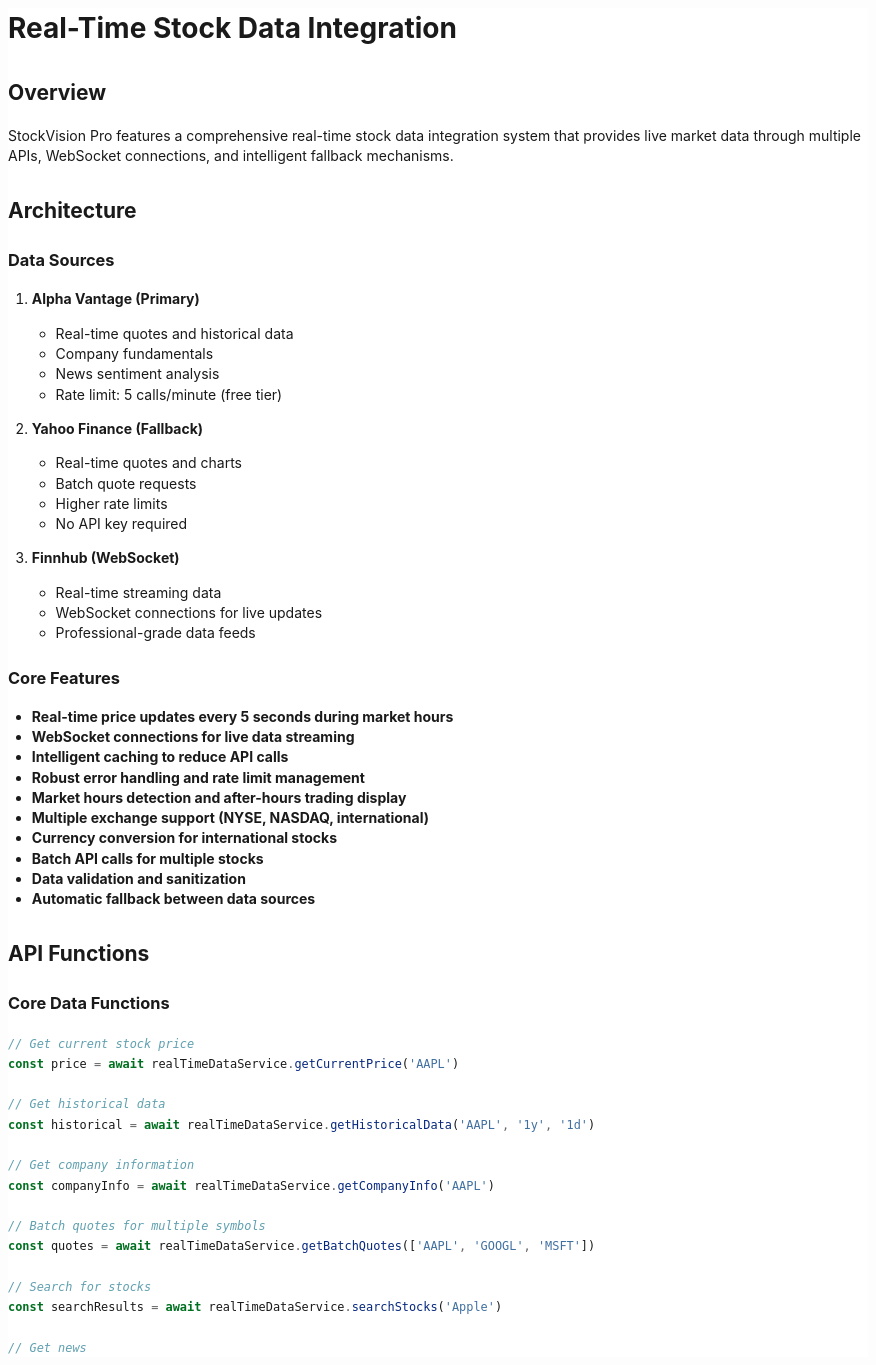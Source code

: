 # Real-Time Stock Data Integration

## Overview

StockVision Pro features a comprehensive real-time stock data integration system that provides live market data through multiple APIs, WebSocket connections, and intelligent fallback mechanisms.

## Architecture

### Data Sources

1. **Alpha Vantage (Primary)**
   - Real-time quotes and historical data
   - Company fundamentals
   - News sentiment analysis
   - Rate limit: 5 calls/minute (free tier)

2. **Yahoo Finance (Fallback)**
   - Real-time quotes and charts
   - Batch quote requests
   - Higher rate limits
   - No API key required

3. **Finnhub (WebSocket)**
   - Real-time streaming data
   - WebSocket connections for live updates
   - Professional-grade data feeds

### Core Features

- **Real-time price updates every 5 seconds during market hours**
- **WebSocket connections for live data streaming**
- **Intelligent caching to reduce API calls**
- **Robust error handling and rate limit management**
- **Market hours detection and after-hours trading display**
- **Multiple exchange support (NYSE, NASDAQ, international)**
- **Currency conversion for international stocks**
- **Batch API calls for multiple stocks**
- **Data validation and sanitization**
- **Automatic fallback between data sources**

## API Functions

### Core Data Functions

```typescript
// Get current stock price
const price = await realTimeDataService.getCurrentPrice('AAPL')

// Get historical data
const historical = await realTimeDataService.getHistoricalData('AAPL', '1y', '1d')

// Get company information
const companyInfo = await realTimeDataService.getCompanyInfo('AAPL')

// Batch quotes for multiple symbols
const quotes = await realTimeDataService.getBatchQuotes(['AAPL', 'GOOGL', 'MSFT'])

// Search for stocks
const searchResults = await realTimeDataService.searchStocks('Apple')

// Get news
```